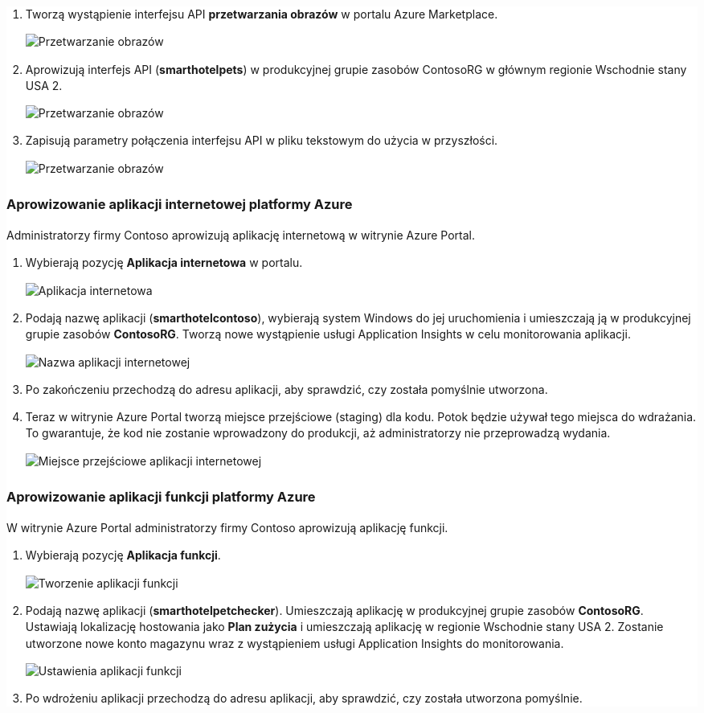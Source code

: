 1. Tworzą wystąpienie interfejsu API **przetwarzania obrazów** w portalu Azure Marketplace.

     ![Przetwarzanie obrazów](./media/contoso-migration-rebuild/vision1.png)

2. Aprowizują interfejs API (**smarthotelpets**) w produkcyjnej grupie zasobów ContosoRG w głównym regionie Wschodnie stany USA 2.

    ![Przetwarzanie obrazów](./media/contoso-migration-rebuild/vision2.png)

3. Zapisują parametry połączenia interfejsu API w pliku tekstowym do użycia w przyszłości.

     ![Przetwarzanie obrazów](./media/contoso-migration-rebuild/vision3.png)

### <a name="provision-the-azure-web-app"></a>Aprowizowanie aplikacji internetowej platformy Azure

Administratorzy firmy Contoso aprowizują aplikację internetową w witrynie Azure Portal.

1. Wybierają pozycję **Aplikacja internetowa** w portalu.

    ![Aplikacja internetowa](media/contoso-migration-rebuild/web-app1.png)

2. Podają nazwę aplikacji (**smarthotelcontoso**), wybierają system Windows do jej uruchomienia i umieszczają ją w produkcyjnej grupie zasobów **ContosoRG**. Tworzą nowe wystąpienie usługi Application Insights w celu monitorowania aplikacji.

    ![Nazwa aplikacji internetowej](media/contoso-migration-rebuild/web-app2.png)

3. Po zakończeniu przechodzą do adresu aplikacji, aby sprawdzić, czy została pomyślnie utworzona.

4. Teraz w witrynie Azure Portal tworzą miejsce przejściowe (staging) dla kodu. Potok będzie używał tego miejsca do wdrażania. To gwarantuje, że kod nie zostanie wprowadzony do produkcji, aż administratorzy nie przeprowadzą wydania.

    ![Miejsce przejściowe aplikacji internetowej](media/contoso-migration-rebuild/web-app3.png)

### <a name="provision-the-azure-function-app"></a>Aprowizowanie aplikacji funkcji platformy Azure

W witrynie Azure Portal administratorzy firmy Contoso aprowizują aplikację funkcji.

1. Wybierają pozycję **Aplikacja funkcji**.

   ![Tworzenie aplikacji funkcji](./media/contoso-migration-rebuild/function-app1.png)

2. Podają nazwę aplikacji (**smarthotelpetchecker**). Umieszczają aplikację w produkcyjnej grupie zasobów **ContosoRG**. Ustawiają lokalizację hostowania jako **Plan zużycia** i umieszczają aplikację w regionie Wschodnie stany USA 2. Zostanie utworzone nowe konto magazynu wraz z wystąpieniem usługi Application Insights do monitorowania.

   ![Ustawienia aplikacji funkcji](./media/contoso-migration-rebuild/function-app2.png)

3. Po wdrożeniu aplikacji przechodzą do adresu aplikacji, aby sprawdzić, czy została utworzona pomyślnie.
